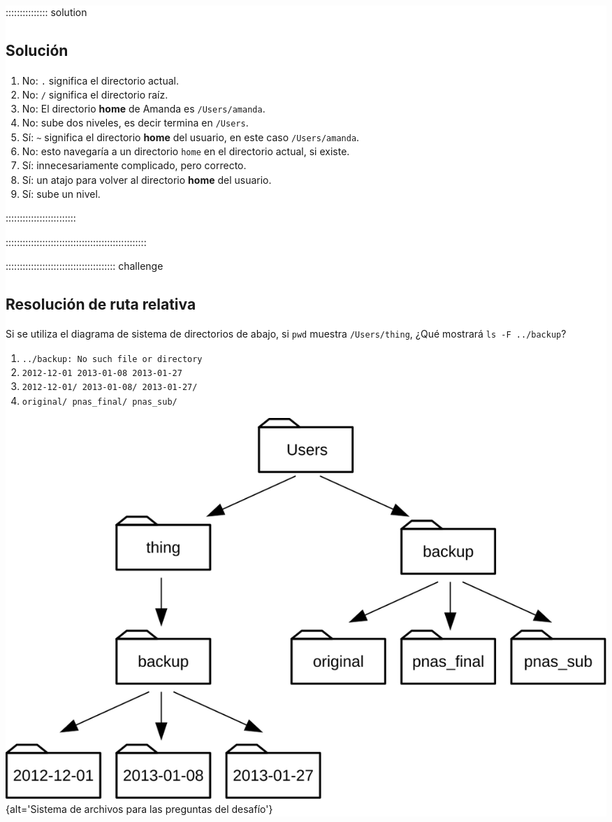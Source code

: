 :::::::::::::::  solution

## Solución

1. No: `.` significa el directorio actual.
2. No: `/` significa el directorio raíz.
3. No: El directorio **home** de Amanda es `/Users/amanda`.
4. No: sube dos niveles, es decir termina en `/Users`.
5. Sí:  `~` significa el directorio **home** del usuario, en este caso
  `/Users/amanda`.
6. No: esto navegaría a un directorio `home` en el directorio actual, si
  existe.
7. Sí: innecesariamente complicado, pero correcto.
8. Sí: un atajo para volver al directorio **home** del usuario.
9. Sí: sube un nivel.
  
  

:::::::::::::::::::::::::

::::::::::::::::::::::::::::::::::::::::::::::::::

:::::::::::::::::::::::::::::::::::::::  challenge

## Resolución de ruta relativa

Si se utiliza el diagrama de sistema de directorios de abajo, si `pwd` muestra
`/Users/thing`, ¿Qué mostrará `ls -F ../backup`?

1. `../backup: No such file or directory`
2. `2012-12-01 2013-01-08 2013-01-27`
3. `2012-12-01/ 2013-01-08/ 2013-01-27/`
4. `original/ pnas_final/ pnas_sub/`

![](fig/filesystem-challenge.svg){alt='Sistema de archivos para las preguntas del desafío'}
